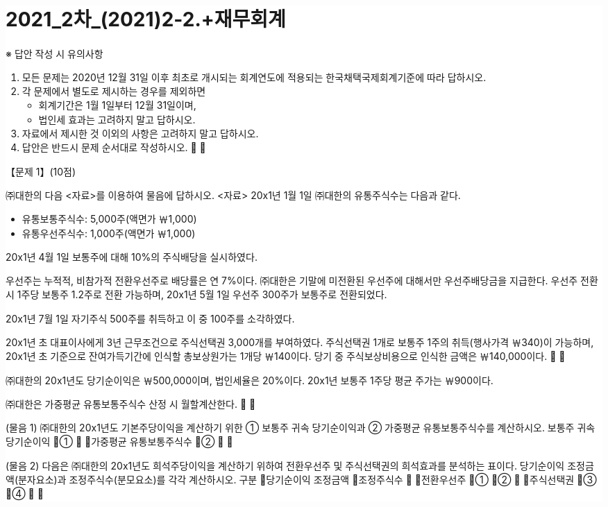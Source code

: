 # 2021_2차_(2021)2-2.+재무회계

※ 답안 작성 시 유의사항 
 1. 모든 문제는 2020년 12월 31일 이후 최초로 개시되는 회계연도에 적용되는 한국채택국제회계기준에 따라 답하시오.
 2. 각 문제에서 별도로 제시하는 경우를 제외하면
    - 회계기간은 1월 1일부터 12월 31일이며, 
    - 법인세 효과는 고려하지 말고 답하시오.
 3. 자료에서 제시한 것 이외의 사항은 고려하지 말고 답하시오.
 4. 답안은 반드시 문제 순서대로 작성하시오.



 
【문제 1】(10점)

㈜대한의 다음 <자료>를 이용하여 물음에 답하시오.
<자료>
20x1년 1월 1일 ㈜대한의 유통주식수는 다음과 같다.
 - 유통보통주식수: 5,000주(액면가 ￦1,000) 
 - 유통우선주식수: 1,000주(액면가 ￦1,000) 

20x1년 4월 1일 보통주에 대해 10%의 주식배당을 실시하였다.

우선주는 누적적, 비참가적 전환우선주로 배당률은 연 7%이다. ㈜대한은 기말에 미전환된 우선주에 대해서만 우선주배당금을 지급한다. 우선주 전환 시 1주당 보통주 1.2주로 전환 가능하며, 20x1년 5월 1일 우선주 300주가 보통주로 전환되었다. 

20x1년 7월 1일 자기주식 500주를 취득하고 이 중 100주를 소각하였다.

20x1년 초 대표이사에게 3년 근무조건으로 주식선택권 3,000개를 부여하였다. 주식선택권 1개로 보통주 1주의 취득(행사가격 ￦340)이 가능하며, 20x1년 초 기준으로 잔여가득기간에 인식할 총보상원가는 1개당 ￦140이다. 당기 중 주식보상비용으로 인식한 금액은 ￦140,000이다. 





㈜대한의 20x1년도 당기순이익은 ￦500,000이며, 법인세율은 20%이다. 20x1년 보통주 1주당 평균 주가는 ￦900이다.

㈜대한은 가중평균 유통보통주식수 산정 시 월할계산한다.




(물음 1) ㈜대한의 20x1년도 기본주당이익을 계산하기 위한 ① 보통주 귀속 당기순이익과 ② 가중평균 유통보통주식수를 계산하시오. 
보통주 귀속 당기순이익
①

가중평균 유통보통주식수
②




(물음 2) 다음은 ㈜대한의 20x1년도 희석주당이익을 계산하기 위하여 전환우선주 및 주식선택권의 희석효과를 분석하는 표이다. 당기순이익 조정금액(분자요소)과 조정주식수(분모요소)를 각각 계산하시오.
구분
당기순이익 조정금액
조정주식수

전환우선주
①
②

주식선택권
③
④


